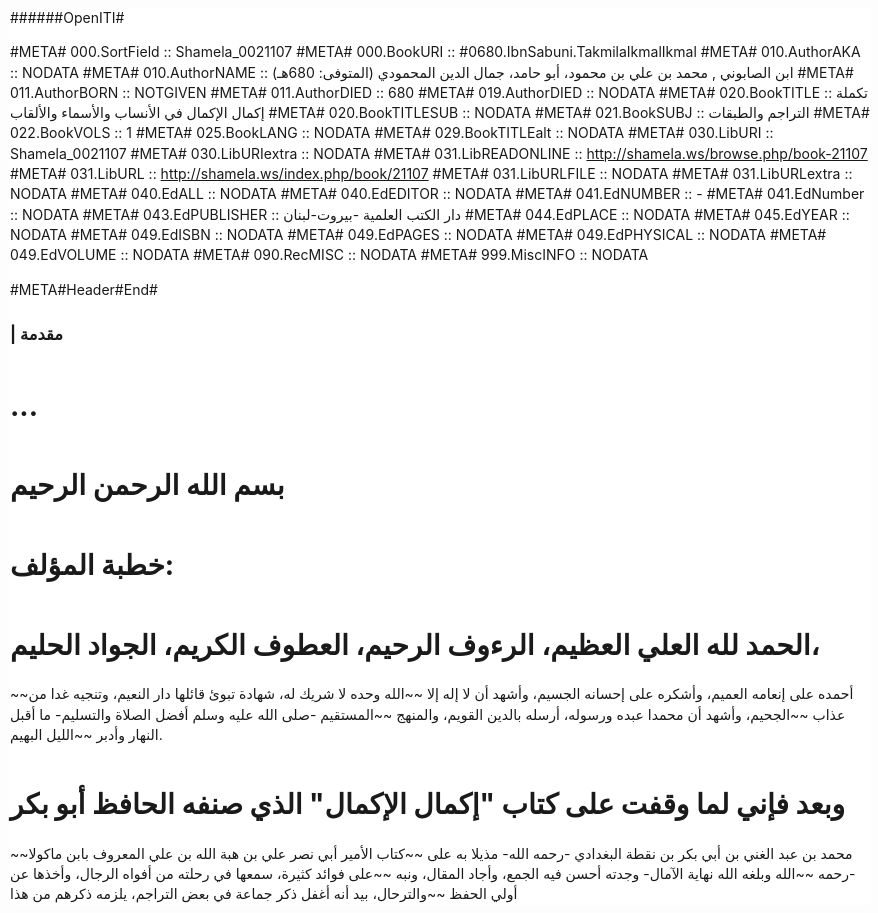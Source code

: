 ######OpenITI#


#META# 000.SortField	:: Shamela_0021107
#META# 000.BookURI	:: #0680.IbnSabuni.TakmilaIkmalIkmal
#META# 010.AuthorAKA	:: NODATA
#META# 010.AuthorNAME	:: ابن الصابوني , محمد بن علي بن محمود، أبو حامد، جمال الدين المحمودي (المتوفى: 680هـ)
#META# 011.AuthorBORN	:: NOTGIVEN
#META# 011.AuthorDIED	:: 680
#META# 019.AuthorDIED	:: NODATA
#META# 020.BookTITLE	:: تكملة إكمال الإكمال في الأنساب والأسماء والألقاب
#META# 020.BookTITLESUB	:: NODATA
#META# 021.BookSUBJ	:: التراجم والطبقات
#META# 022.BookVOLS	:: 1
#META# 025.BookLANG	:: NODATA
#META# 029.BookTITLEalt	:: NODATA
#META# 030.LibURI	:: Shamela_0021107
#META# 030.LibURIextra	:: NODATA
#META# 031.LibREADONLINE	:: http://shamela.ws/browse.php/book-21107
#META# 031.LibURL	:: http://shamela.ws/index.php/book/21107
#META# 031.LibURLFILE	:: NODATA
#META# 031.LibURLextra	:: NODATA
#META# 040.EdALL	:: NODATA
#META# 040.EdEDITOR	:: NODATA
#META# 041.EdNUMBER	:: -
#META# 041.EdNumber	:: NODATA
#META# 043.EdPUBLISHER	:: دار الكتب العلمية -بيروت-لبنان
#META# 044.EdPLACE	:: NODATA
#META# 045.EdYEAR	:: NODATA
#META# 049.EdISBN	:: NODATA
#META# 049.EdPAGES	:: NODATA
#META# 049.EdPHYSICAL	:: NODATA
#META# 049.EdVOLUME	:: NODATA
#META# 090.RecMISC	:: NODATA
#META# 999.MiscINFO	:: NODATA

#META#Header#End#

### | مقدمة
# ...
# بسم الله الرحمن الرحيم
# خطبة المؤلف:
# الحمد لله العلي العظيم، الرءوف الرحيم، العطوف الكريم، الجواد الحليم،
~~أحمده على إنعامه العميم، وأشكره على إحسانه الجسيم، وأشهد أن لا إله إلا
~~الله وحده لا شريك له، شهادة تبوئ قائلها دار النعيم، وتنجيه غدا من عذاب
~~الجحيم، وأشهد أن محمدا عبده ورسوله، أرسله بالدين القويم، والمنهج
~~المستقيم -صلى الله عليه وسلم أفضل الصلاة والتسليم- ما أقبل النهار وأدبر
~~الليل البهيم.
# وبعد فإني لما وقفت على كتاب "إكمال الإكمال" الذي صنفه الحافظ أبو بكر
~~محمد بن عبد الغني بن أبي بكر بن نقطة البغدادي -رحمه الله- مذيلا به على
~~كتاب الأمير أبي نصر علي بن هبة الله بن علي المعروف بابن ماكولا -رحمه
~~الله وبلغه الله نهاية الآمال- وجدته أحسن فيه الجمع، وأجاد المقال، ونبه
~~على فوائد كثيرة، سمعها في رحلته من أفواه الرجال، وأخذها عن أولي الحفظ
~~والترحال، بيد أنه أغفل ذكر جماعة في بعض التراجم، يلزمه ذكرهم من هذا